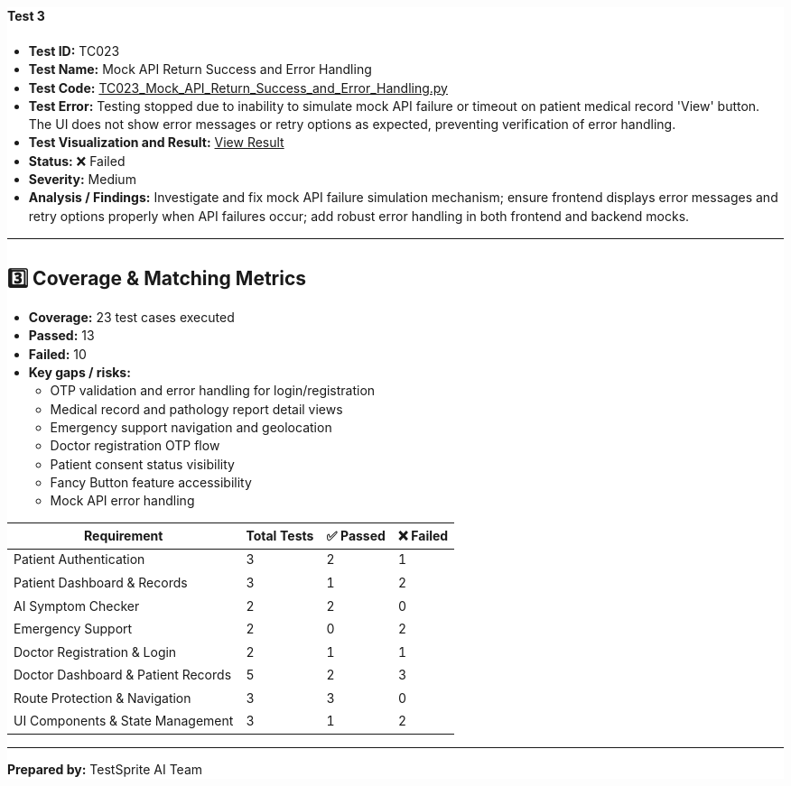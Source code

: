 
#### Test 3
- **Test ID:** TC023
- **Test Name:** Mock API Return Success and Error Handling
- **Test Code:** [TC023_Mock_API_Return_Success_and_Error_Handling.py](./TC023_Mock_API_Return_Success_and_Error_Handling.py)
- **Test Error:** Testing stopped due to inability to simulate mock API failure or timeout on patient medical record 'View' button. The UI does not show error messages or retry options as expected, preventing verification of error handling.
- **Test Visualization and Result:** [View Result](https://www.testsprite.com/dashboard/mcp/tests/936cb781-fc98-4dfd-92d3-1c908be371ca/f62f0def-cdaa-4d3b-bb94-a24f38bff81e)
- **Status:** ❌ Failed
- **Severity:** Medium
- **Analysis / Findings:** Investigate and fix mock API failure simulation mechanism; ensure frontend displays error messages and retry options properly when API failures occur; add robust error handling in both frontend and backend mocks.

---

## 3️⃣ Coverage & Matching Metrics

- **Coverage:** 23 test cases executed
- **Passed:** 13
- **Failed:** 10
- **Key gaps / risks:**
  - OTP validation and error handling for login/registration
  - Medical record and pathology report detail views
  - Emergency support navigation and geolocation
  - Doctor registration OTP flow
  - Patient consent status visibility
  - Fancy Button feature accessibility
  - Mock API error handling

| Requirement                        | Total Tests | ✅ Passed | ❌ Failed |
|-------------------------------------|-------------|-----------|-----------|
| Patient Authentication              | 3           | 2         | 1         |
| Patient Dashboard & Records         | 3           | 1         | 2         |
| AI Symptom Checker                  | 2           | 2         | 0         |
| Emergency Support                   | 2           | 0         | 2         |
| Doctor Registration & Login         | 2           | 1         | 1         |
| Doctor Dashboard & Patient Records  | 5           | 2         | 3         |
| Route Protection & Navigation       | 3           | 3         | 0         |
| UI Components & State Management    | 3           | 1         | 2         |

---

**Prepared by:** TestSprite AI Team 